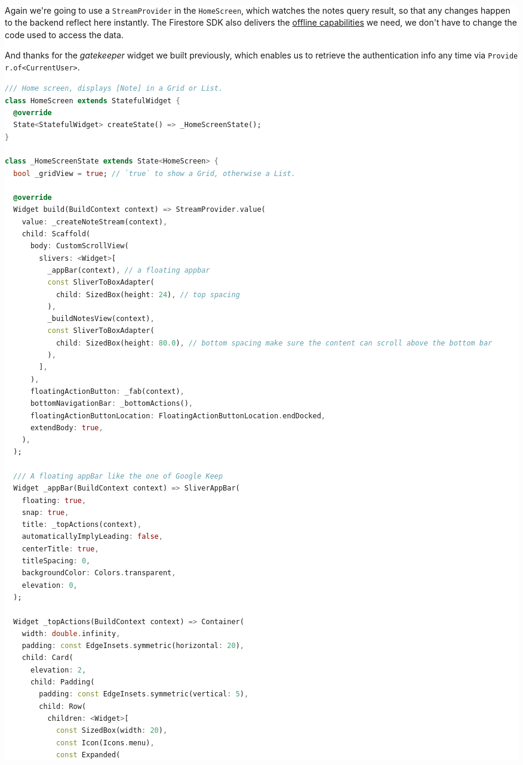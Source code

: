Again we're going to use a `StreamProvider` in the `HomeScreen`, which watches the notes query result, so that any changes happen to the backend reflect here instantly. The Firestore SDK also delivers the [offline capabilities] we need, we don't have to change the code used to access the data.

And thanks for the *gatekeeper* widget we built previously, which enables us to retrieve the authentication info any time via `Provider.of<CurrentUser>`.

```dart
/// Home screen, displays [Note] in a Grid or List.
class HomeScreen extends StatefulWidget {
  @override
  State<StatefulWidget> createState() => _HomeScreenState();
}

class _HomeScreenState extends State<HomeScreen> {
  bool _gridView = true; // `true` to show a Grid, otherwise a List.

  @override
  Widget build(BuildContext context) => StreamProvider.value(
    value: _createNoteStream(context),
    child: Scaffold(
      body: CustomScrollView(
        slivers: <Widget>[
          _appBar(context), // a floating appbar
          const SliverToBoxAdapter(
            child: SizedBox(height: 24), // top spacing
          ),
          _buildNotesView(context),
          const SliverToBoxAdapter(
            child: SizedBox(height: 80.0), // bottom spacing make sure the content can scroll above the bottom bar
          ),
        ],
      ),
      floatingActionButton: _fab(context),
      bottomNavigationBar: _bottomActions(),
      floatingActionButtonLocation: FloatingActionButtonLocation.endDocked,
      extendBody: true,
    ),
  );

  /// A floating appBar like the one of Google Keep
  Widget _appBar(BuildContext context) => SliverAppBar(
    floating: true,
    snap: true,
    title: _topActions(context),
    automaticallyImplyLeading: false,
    centerTitle: true,
    titleSpacing: 0,
    backgroundColor: Colors.transparent,
    elevation: 0,
  );

  Widget _topActions(BuildContext context) => Container(
    width: double.infinity,
    padding: const EdgeInsets.symmetric(horizontal: 20),
    child: Card(
      elevation: 2,
      child: Padding(
        padding: const EdgeInsets.symmetric(vertical: 5),
        child: Row(
          children: <Widget>[
            const SizedBox(width: 20),
            const Icon(Icons.menu),
            const Expanded(
```

[Google Keep]: https://www.google.com/keep
[Flutter]: https://flutter.dev
[Flutter install]: https://flutter.dev/docs/get-started/install
[Cloud Firestore]: https://firebase.google.com/docs/firestore
[FlutterFire setup]: https://firebase.google.com/docs/flutter/setup
[Firebase web setup]: https://firebase.google.com/docs/web/setup
[Firestore limits]: https://firebase.google.com/docs/firestore/quotas#limits
[app state management example]: https://flutter.dev/docs/development/data-and-backend/state-mgmt/simple
[provider]: https://pub.dev/packages/provider
[google sign-in iOS setup]: https://firebase.google.com/docs/auth/ios/google-signin#2_implement_google_sign-in
[google sign-in android setup]: https://firebase.google.com/docs/auth/android/google-signin#before_you_begin
[credentials page]: https://console.cloud.google.com/apis/credentials
[GitHub repo]: https://github.com/xinthink/flutter-keep
[offline capabilities]: https://firebase.google.com/docs/firestore/manage-data/enable-offline
[medium story]: https://medium.com/flutter-community/build-a-note-taking-app-with-flutter-firebase-part-i-53816e7a3788
[part II]: /build-a-note-taking-app-with-flutter-+-firebase-part-ii/